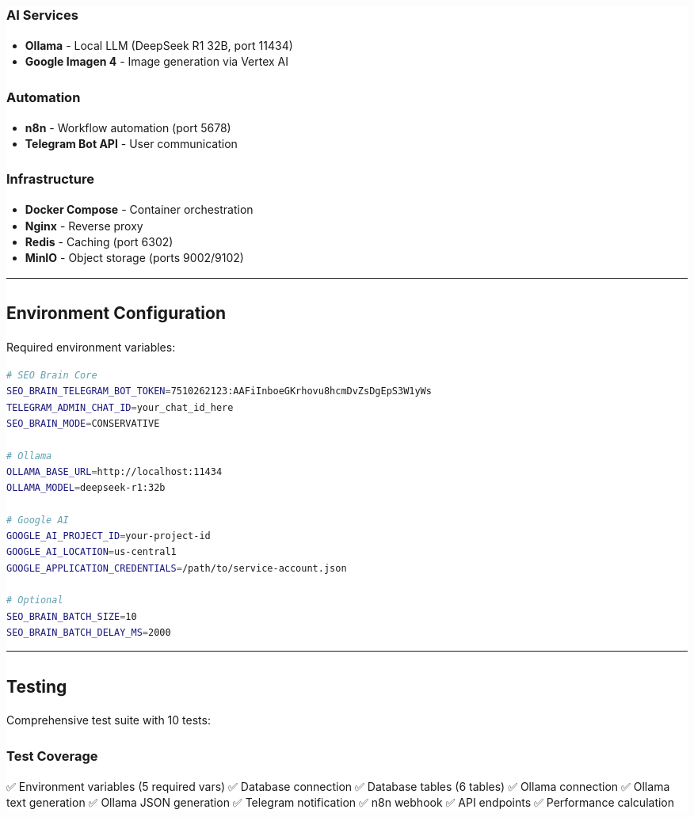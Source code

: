 ### AI Services

- **Ollama** - Local LLM (DeepSeek R1 32B, port 11434)
- **Google Imagen 4** - Image generation via Vertex AI

### Automation

- **n8n** - Workflow automation (port 5678)
- **Telegram Bot API** - User communication

### Infrastructure

- **Docker Compose** - Container orchestration
- **Nginx** - Reverse proxy
- **Redis** - Caching (port 6302)
- **MinIO** - Object storage (ports 9002/9102)

---

## Environment Configuration

Required environment variables:

```bash
# SEO Brain Core
SEO_BRAIN_TELEGRAM_BOT_TOKEN=7510262123:AAFiInboeGKrhovu8hcmDvZsDgEpS3W1yWs
TELEGRAM_ADMIN_CHAT_ID=your_chat_id_here
SEO_BRAIN_MODE=CONSERVATIVE

# Ollama
OLLAMA_BASE_URL=http://localhost:11434
OLLAMA_MODEL=deepseek-r1:32b

# Google AI
GOOGLE_AI_PROJECT_ID=your-project-id
GOOGLE_AI_LOCATION=us-central1
GOOGLE_APPLICATION_CREDENTIALS=/path/to/service-account.json

# Optional
SEO_BRAIN_BATCH_SIZE=10
SEO_BRAIN_BATCH_DELAY_MS=2000
```

---

## Testing

Comprehensive test suite with 10 tests:

### Test Coverage

✅ Environment variables (5 required vars)
✅ Database connection
✅ Database tables (6 tables)
✅ Ollama connection
✅ Ollama text generation
✅ Ollama JSON generation
✅ Telegram notification
✅ n8n webhook
✅ API endpoints
✅ Performance calculation
